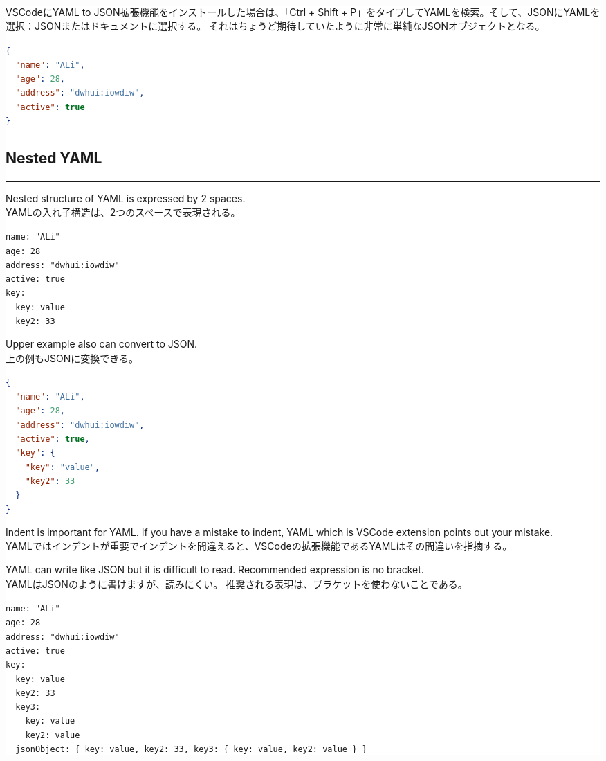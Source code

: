 VSCodeにYAML to JSON拡張機能をインストールした場合は、「Ctrl + Shift + P」をタイプしてYAMLを検索。そして、JSONにYAMLを選択：JSONまたはドキュメントに選択する。
それはちょうど期待していたように非常に単純なJSONオブジェクトとなる。

```JSON
{
  "name": "ALi",
  "age": 28,
  "address": "dwhui:iowdiw",
  "active": true
}
```

## Nested YAML

---
Nested structure of YAML is expressed by 2 spaces.  
YAMLの入れ子構造は、2つのスペースで表現される。

```YML
name: "ALi"
age: 28
address: "dwhui:iowdiw"
active: true
key:
  key: value
  key2: 33
```

Upper example also can convert to JSON.  
上の例もJSONに変換できる。

```JSON
{
  "name": "ALi",
  "age": 28,
  "address": "dwhui:iowdiw",
  "active": true,
  "key": {
    "key": "value",
    "key2": 33
  }
}
```

Indent is important for YAML. If you have a mistake to indent, YAML which is VSCode extension points out your mistake.  
YAMLではインデントが重要でインデントを間違えると、VSCodeの拡張機能であるYAMLはその間違いを指摘する。  

YAML can write like JSON but it is difficult to read.
Recommended expression is no bracket.  
YAMLはJSONのように書けますが、読みにくい。
推奨される表現は、ブラケットを使わないことである。

``` YML
name: "ALi"
age: 28
address: "dwhui:iowdiw"
active: true
key:
  key: value
  key2: 33
  key3: 
    key: value
    key2: value
  jsonObject: { key: value, key2: 33, key3: { key: value, key2: value } }
```
